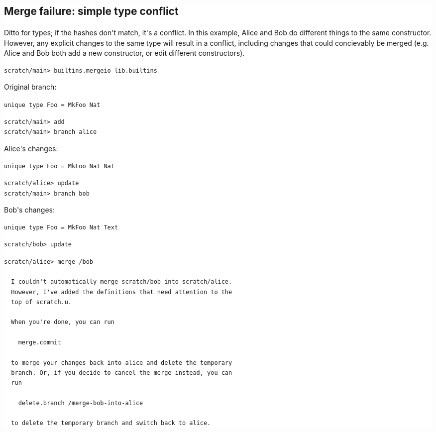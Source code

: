 ## Merge failure: simple type conflict

Ditto for types; if the hashes don't match, it's a conflict. In this example, Alice and Bob do different things to the same constructor. However, any explicit changes to the same type will result in a conflict, including changes that could concievably be merged (e.g. Alice and Bob both add a new constructor, or edit different constructors).

``` ucm :hide
scratch/main> builtins.mergeio lib.builtins
```

Original branch:

``` unison :hide
unique type Foo = MkFoo Nat
```

``` ucm :hide
scratch/main> add
scratch/main> branch alice
```

Alice's changes:

``` unison :hide
unique type Foo = MkFoo Nat Nat
```

``` ucm :hide
scratch/alice> update
scratch/main> branch bob
```

Bob's changes:

``` unison :hide
unique type Foo = MkFoo Nat Text
```

``` ucm :hide
scratch/bob> update
```

``` ucm :error
scratch/alice> merge /bob

  I couldn't automatically merge scratch/bob into scratch/alice.
  However, I've added the definitions that need attention to the
  top of scratch.u.

  When you're done, you can run

    merge.commit

  to merge your changes back into alice and delete the temporary
  branch. Or, if you decide to cancel the merge instead, you can
  run

    delete.branch /merge-bob-into-alice

  to delete the temporary branch and switch back to alice.
```
